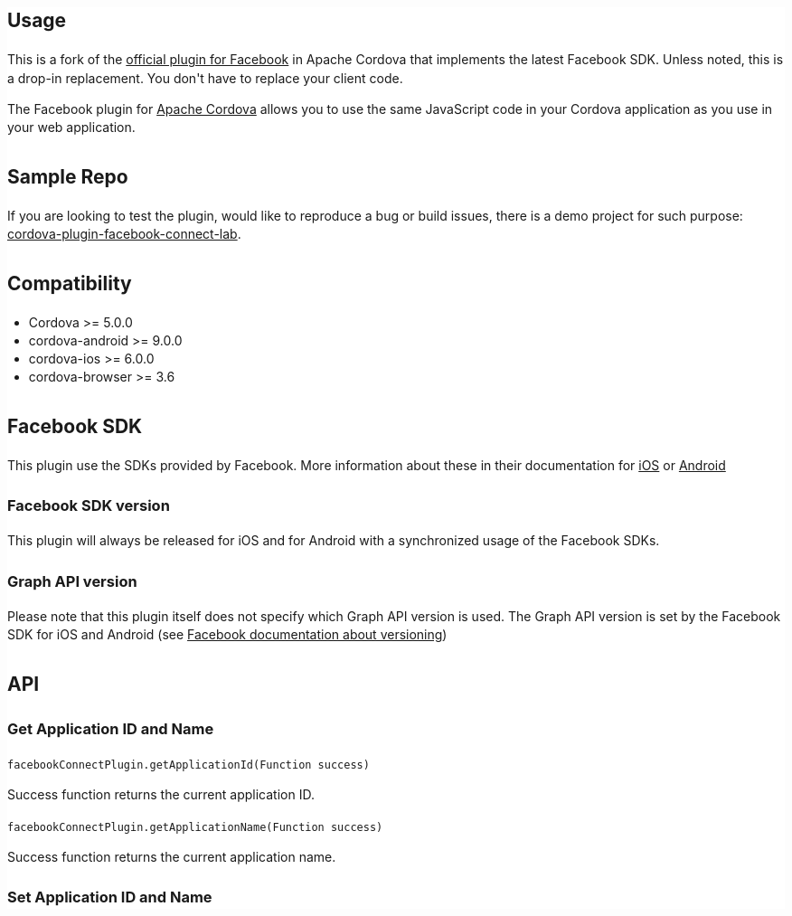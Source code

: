 ## Usage

This is a fork of the [official plugin for Facebook](https://github.com/Wizcorp/phonegap-facebook-plugin/) in Apache Cordova that implements the latest Facebook SDK. Unless noted, this is a drop-in replacement. You don't have to replace your client code.

The Facebook plugin for [Apache Cordova](http://cordova.apache.org/) allows you to use the same JavaScript code in your Cordova application as you use in your web application.

## Sample Repo

If you are looking to test the plugin, would like to reproduce a bug or build issues, there is a demo project for such purpose: [cordova-plugin-facebook-connect-lab](https://github.com/cordova-plugin-facebook-connect/cordova-plugin-facebook-connect-lab).

## Compatibility

  * Cordova >= 5.0.0
  * cordova-android >= 9.0.0
  * cordova-ios >= 6.0.0
  * cordova-browser >= 3.6

## Facebook SDK

This plugin use the SDKs provided by Facebook. More information about these in their documentation for [iOS](https://developers.facebook.com/docs/ios/) or [Android](https://developers.facebook.com/docs/android/)

### Facebook SDK version

This plugin will always be released for iOS and for Android with a synchronized usage of the Facebook SDKs.

### Graph API version

Please note that this plugin itself does not specify which Graph API version is used. The Graph API version is set by the Facebook SDK for iOS and Android (see [Facebook documentation about versioning](https://developers.facebook.com/docs/apps/versions/))

## API

### Get Application ID and Name

`facebookConnectPlugin.getApplicationId(Function success)`

Success function returns the current application ID.

`facebookConnectPlugin.getApplicationName(Function success)`

Success function returns the current application name.

### Set Application ID and Name
